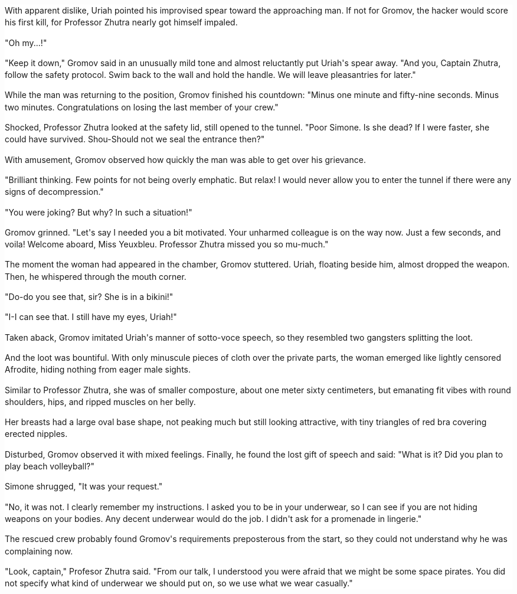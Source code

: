 With apparent dislike, Uriah pointed his improvised spear toward the approaching man. If not for Gromov, the hacker would score his first kill, for Professor Zhutra nearly got himself impaled.

"Oh my...!"

"Keep it down," Gromov said in an unusually mild tone and almost reluctantly put Uriah's spear away. "And you, Captain Zhutra, follow the safety protocol. Swim back to the wall and hold the handle. We will leave pleasantries for later."

While the man was returning to the position, Gromov finished his countdown: "Minus one minute and fifty-nine seconds. Minus two minutes. Congratulations on losing the last member of your crew."

Shocked, Professor Zhutra looked at the safety lid, still opened to the tunnel. "Poor Simone. Is she dead? If I were faster, she could have survived. Shou-Should not we seal the entrance then?"

With amusement, Gromov observed how quickly the man was able to get over his grievance.

"Brilliant thinking. Few points for not being overly emphatic. But relax! I would never allow you to enter the tunnel if there were any signs of decompression."

"You were joking? But why? In such a situation!"

Gromov grinned. "Let's say I needed you a bit motivated. Your unharmed colleague is on the way now. Just a few seconds, and voila! Welcome aboard, Miss Yeuxbleu. Professor Zhutra missed you so mu-much."

The moment the woman had appeared in the chamber, Gromov stuttered. Uriah, floating beside him, almost dropped the weapon. Then, he whispered through the mouth corner.

"Do-do you see that, sir? She is in a bikini!"

"I-I can see that. I still have my eyes, Uriah!"

Taken aback, Gromov imitated Uriah's manner of sotto-voce speech, so they resembled two gangsters splitting the loot.

And the loot was bountiful. With only minuscule pieces of cloth over the private parts, the woman emerged like lightly censored Afrodite, hiding nothing from eager male sights.

Similar to Professor Zhutra, she was of smaller composture, about one meter sixty centimeters, but emanating fit vibes with round shoulders, hips, and ripped muscles on her belly.

Her breasts had a large oval base shape, not peaking much but still looking attractive, with tiny triangles of red bra covering erected nipples.

Disturbed, Gromov observed it with mixed feelings. Finally, he found the lost gift of speech and said: "What is it? Did you plan to play beach volleyball?"

Simone shrugged, "It was your request."

"No, it was not. I clearly remember my instructions. I asked you to be in your underwear, so I can see if you are not hiding weapons on your bodies. Any decent underwear would do the job. I didn't ask for a promenade in lingerie."

The rescued crew probably found Gromov's requirements preposterous from the start, so they could not understand why he was complaining now.

"Look, captain," Profesor Zhutra said. "From our talk, I understood you were afraid that we might be some space pirates. You did not specify what kind of underwear we should put on, so we use what we wear casually."

